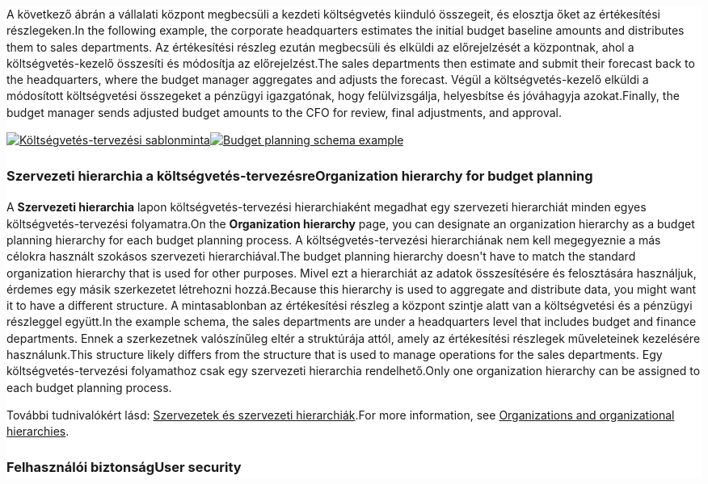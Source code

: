 <span data-ttu-id="27d71-150">A következő ábrán a vállalati központ megbecsüli a kezdeti költségvetés kiinduló összegeit, és elosztja őket az értékesítési részlegeken.</span><span class="sxs-lookup"><span data-stu-id="27d71-150">In the following example, the corporate headquarters estimates the initial budget baseline amounts and distributes them to sales departments.</span></span> <span data-ttu-id="27d71-151">Az értékesítési részleg ezután megbecsüli és elküldi az előrejelzését a központnak, ahol a költségvetés-kezelő összesíti és módosítja az előrejelzést.</span><span class="sxs-lookup"><span data-stu-id="27d71-151">The sales departments then estimate and submit their forecast back to the headquarters, where the budget manager aggregates and adjusts the forecast.</span></span> <span data-ttu-id="27d71-152">Végül a költségvetés-kezelő elküldi a módosított költségvetési összegeket a pénzügyi igazgatónak, hogy felülvizsgálja, helyesbítse és jóváhagyja azokat.</span><span class="sxs-lookup"><span data-stu-id="27d71-152">Finally, the budget manager sends adjusted budget amounts to the CFO for review, final adjustments, and approval.</span></span> 

<span data-ttu-id="27d71-153">[![Költségvetés-tervezési sablonminta](./media/budgetplanningexampleschema-300x145.png)](./media/budgetplanningexampleschema.png)</span><span class="sxs-lookup"><span data-stu-id="27d71-153">[![Budget planning schema example](./media/budgetplanningexampleschema-300x145.png)](./media/budgetplanningexampleschema.png)</span></span>

###  <a name="organization-hierarchy-for-budget-planning"></a><span data-ttu-id="27d71-154">Szervezeti hierarchia a költségvetés-tervezésre</span><span class="sxs-lookup"><span data-stu-id="27d71-154">Organization hierarchy for budget planning</span></span>

<span data-ttu-id="27d71-155">A **Szervezeti hierarchia** lapon költségvetés-tervezési hierarchiaként megadhat egy szervezeti hierarchiát minden egyes költségvetés-tervezési folyamatra.</span><span class="sxs-lookup"><span data-stu-id="27d71-155">On the **Organization hierarchy** page, you can designate an organization hierarchy as a budget planning hierarchy for each budget planning process.</span></span> <span data-ttu-id="27d71-156">A költségvetés-tervezési hierarchiának nem kell megegyeznie a más célokra használt szokásos szervezeti hierarchiával.</span><span class="sxs-lookup"><span data-stu-id="27d71-156">The budget planning hierarchy doesn't have to match the standard organization hierarchy that is used for other purposes.</span></span> <span data-ttu-id="27d71-157">Mivel ezt a hierarchiát az adatok összesítésére és felosztására használjuk, érdemes egy másik szerkezetet létrehozni hozzá.</span><span class="sxs-lookup"><span data-stu-id="27d71-157">Because this hierarchy is used to aggregate and distribute data, you might want it to have a different structure.</span></span> <span data-ttu-id="27d71-158">A mintasablonban az értékesítési részleg a központ szintje alatt van a költségvetési és a pénzügyi részleggel együtt.</span><span class="sxs-lookup"><span data-stu-id="27d71-158">In the example schema, the sales departments are under a headquarters level that includes budget and finance departments.</span></span> <span data-ttu-id="27d71-159">Ennek a szerkezetnek valószínűleg eltér a struktúrája attól, amely az értékesítési részlegek műveleteinek kezelésére használunk.</span><span class="sxs-lookup"><span data-stu-id="27d71-159">This structure likely differs from the structure that is used to manage operations for the sales departments.</span></span> <span data-ttu-id="27d71-160">Egy költségvetés-tervezési folyamathoz csak egy szervezeti hierarchia rendelhető.</span><span class="sxs-lookup"><span data-stu-id="27d71-160">Only one organization hierarchy can be assigned to each budget planning process.</span></span> 

<span data-ttu-id="27d71-161">További tudnivalókért lásd: [Szervezetek és szervezeti hierarchiák](../../fin-and-ops/organization-administration/organizations-organizational-hierarchies.md).</span><span class="sxs-lookup"><span data-stu-id="27d71-161">For more information, see [Organizations and organizational hierarchies](../../fin-and-ops/organization-administration/organizations-organizational-hierarchies.md).</span></span>

### <a name="user-security"></a><span data-ttu-id="27d71-162">Felhasználói biztonság</span><span class="sxs-lookup"><span data-stu-id="27d71-162">User security</span></span>
